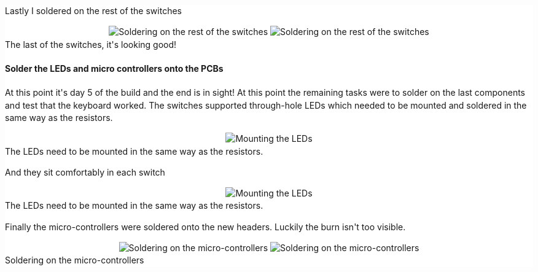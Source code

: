 Lastly I soldered on the rest of the switches

<div class="img_col three">
	<center>
	<img class="one" src="{{ site.baseurl }}/{{ page.imgpath }}/iris45.jpg"
	alt="Soldering on the rest of the switches" title="Soldering on the rest of the switches"/>
	<img class="one" src="{{ site.baseurl }}/{{ page.imgpath }}/iris46.jpg"
	alt="Soldering on the rest of the switches" title="Soldering on the rest of the switches"/>
	</center>
</div>
<div class="col three caption">
	The last of the switches, it's looking good!
</div>

#### Solder the LEDs and micro controllers onto the PCBs

At this point it's day 5 of the build and the end is in sight! At this point the remaining tasks were to solder on the last components and test that the keyboard worked. The switches supported through-hole LEDs which needed to be mounted and soldered in the same way as the resistors.

<div class="img_col three">
	<center>
	<img class="two" src="{{ site.baseurl }}/{{ page.imgpath }}/iris48.jpg"
	alt="Mounting the LEDs" title="Mounting the LEDs"/>
	</center>
</div>
<div class="col three caption">
	The LEDs need to be mounted in the same way as the resistors.
</div>

And they sit comfortably in each switch

<div class="img_col three">
	<center>
	<img class="one" src="{{ site.baseurl }}/{{ page.imgpath }}/iris47.jpg"
	alt="Mounting the LEDs" title="Mounting the LEDs"/>
	</center>
</div>
<div class="col three caption">
	The LEDs need to be mounted in the same way as the resistors.
</div>

Finally the micro-controllers were soldered onto the new headers. Luckily the burn isn't too visible.

<div class="img_col three">
	<center>
	<img class="one" src="{{ site.baseurl }}/{{ page.imgpath }}/iris49.jpg"
	alt="Soldering on the micro-controllers" title="Soldering on the micro-controllers"/>
	<img class="one" src="{{ site.baseurl }}/{{ page.imgpath }}/iris50.jpg"
	alt="Soldering on the micro-controllers" title="Soldering on the micro-controllers"/>
	</center>
</div>
<div class="col three caption">
	Soldering on the micro-controllers
</div>
